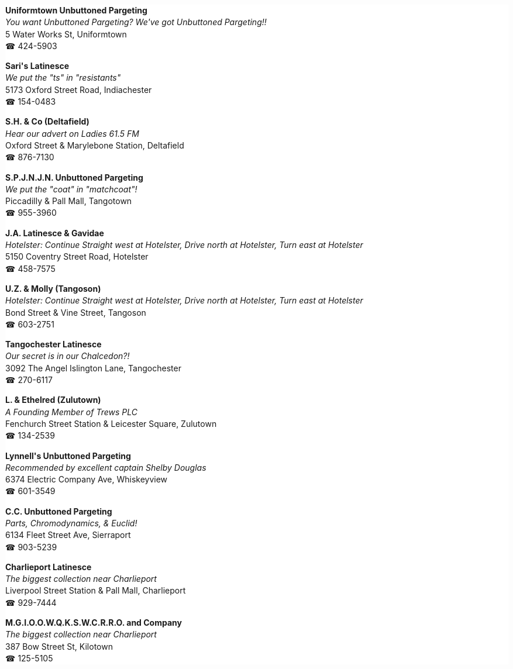 **Uniformtown Unbuttoned Pargeting**  
_You want Unbuttoned Pargeting? We've got Unbuttoned Pargeting!!_  
5 Water Works St, Uniformtown  
☎ 424-5903

**Sari's Latinesce**  
_We put the "ts" in "resistants"_  
5173 Oxford Street Road, Indiachester  
☎ 154-0483

**S.H. & Co (Deltafield)**  
_Hear our advert on Ladies 61.5 FM_  
Oxford Street & Marylebone Station, Deltafield  
☎ 876-7130

**S.P.J.N.J.N. Unbuttoned Pargeting**  
_We put the "coat" in "matchcoat"!_  
Piccadilly & Pall Mall, Tangotown  
☎ 955-3960

**J.A. Latinesce & Gavidae**  
_Hotelster: Continue Straight west at Hotelster, Drive north at Hotelster, Turn east at Hotelster_  
5150 Coventry Street Road, Hotelster  
☎ 458-7575

**U.Z. & Molly (Tangoson)**  
_Hotelster: Continue Straight west at Hotelster, Drive north at Hotelster, Turn east at Hotelster_  
Bond Street & Vine Street, Tangoson  
☎ 603-2751

**Tangochester Latinesce**  
_Our secret is in our Chalcedon?!_  
3092 The Angel Islington Lane, Tangochester  
☎ 270-6117

**L. & Ethelred (Zulutown)**  
_A Founding Member of Trews PLC_  
Fenchurch Street Station & Leicester Square, Zulutown  
☎ 134-2539

**Lynnell's Unbuttoned Pargeting**  
_Recommended by excellent captain Shelby Douglas_  
6374 Electric Company Ave, Whiskeyview  
☎ 601-3549

**C.C. Unbuttoned Pargeting**  
_Parts, Chromodynamics, & Euclid!_  
6134 Fleet Street Ave, Sierraport  
☎ 903-5239

**Charlieport Latinesce**  
_The biggest collection near Charlieport_  
Liverpool Street Station & Pall Mall, Charlieport  
☎ 929-7444

**M.G.I.O.O.W.Q.K.S.W.C.R.R.O. and Company**  
_The biggest collection near Charlieport_  
387 Bow Street St, Kilotown  
☎ 125-5105
